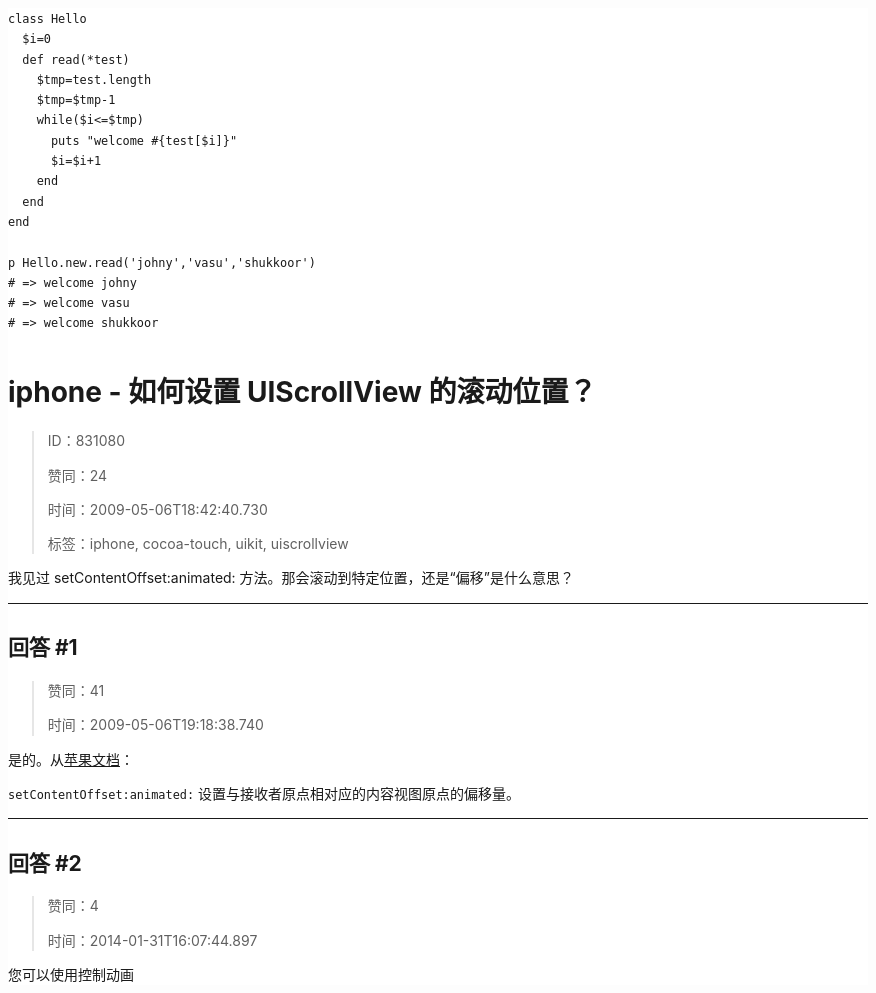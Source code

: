```
class Hello
  $i=0
  def read(*test)
    $tmp=test.length
    $tmp=$tmp-1
    while($i<=$tmp)
      puts "welcome #{test[$i]}"
      $i=$i+1
    end
  end
end

p Hello.new.read('johny','vasu','shukkoor')
# => welcome johny
# => welcome vasu
# => welcome shukkoor 
```

# iphone - 如何设置 UIScrollView 的滚动位置？

> ID：831080
> 
> 赞同：24
> 
> 时间：2009-05-06T18:42:40.730
> 
> 标签：iphone, cocoa-touch, uikit, uiscrollview

我见过 setContentOffset:animated: 方法。那会滚动到特定位置，还是“偏移”是什么意思？

* * *

## 回答 #1

> 赞同：41
> 
> 时间：2009-05-06T19:18:38.740

是的。从[苹果文档](https://developer.apple.com/library/ios/documentation/uikit/reference/UIScrollView_Class/Reference/UIScrollView.html#//apple_ref/occ/instm/UIScrollView/setContentOffset:animated:)：

`setContentOffset:animated:` 设置与接收者原点相对应的内容视图原点的偏移量。

* * *

## 回答 #2

> 赞同：4
> 
> 时间：2014-01-31T16:07:44.897

您可以使用控制动画
